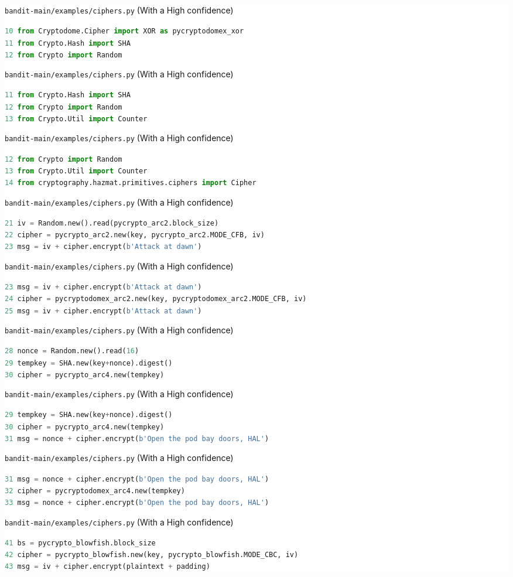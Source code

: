 `bandit-main/examples/ciphers.py` (With a High confidence)
```python
10 from Cryptodome.Cipher import XOR as pycryptodomex_xor
11 from Crypto.Hash import SHA
12 from Crypto import Random
```

`bandit-main/examples/ciphers.py` (With a High confidence)
```python
11 from Crypto.Hash import SHA
12 from Crypto import Random
13 from Crypto.Util import Counter
```

`bandit-main/examples/ciphers.py` (With a High confidence)
```python
12 from Crypto import Random
13 from Crypto.Util import Counter
14 from cryptography.hazmat.primitives.ciphers import Cipher
```

`bandit-main/examples/ciphers.py` (With a High confidence)
```python
21 iv = Random.new().read(pycrypto_arc2.block_size)
22 cipher = pycrypto_arc2.new(key, pycrypto_arc2.MODE_CFB, iv)
23 msg = iv + cipher.encrypt(b'Attack at dawn')
```

`bandit-main/examples/ciphers.py` (With a High confidence)
```python
23 msg = iv + cipher.encrypt(b'Attack at dawn')
24 cipher = pycryptodomex_arc2.new(key, pycryptodomex_arc2.MODE_CFB, iv)
25 msg = iv + cipher.encrypt(b'Attack at dawn')
```

`bandit-main/examples/ciphers.py` (With a High confidence)
```python
28 nonce = Random.new().read(16)
29 tempkey = SHA.new(key+nonce).digest()
30 cipher = pycrypto_arc4.new(tempkey)
```

`bandit-main/examples/ciphers.py` (With a High confidence)
```python
29 tempkey = SHA.new(key+nonce).digest()
30 cipher = pycrypto_arc4.new(tempkey)
31 msg = nonce + cipher.encrypt(b'Open the pod bay doors, HAL')
```

`bandit-main/examples/ciphers.py` (With a High confidence)
```python
31 msg = nonce + cipher.encrypt(b'Open the pod bay doors, HAL')
32 cipher = pycryptodomex_arc4.new(tempkey)
33 msg = nonce + cipher.encrypt(b'Open the pod bay doors, HAL')
```

`bandit-main/examples/ciphers.py` (With a High confidence)
```python
41 bs = pycrypto_blowfish.block_size
42 cipher = pycrypto_blowfish.new(key, pycrypto_blowfish.MODE_CBC, iv)
43 msg = iv + cipher.encrypt(plaintext + padding)
```

